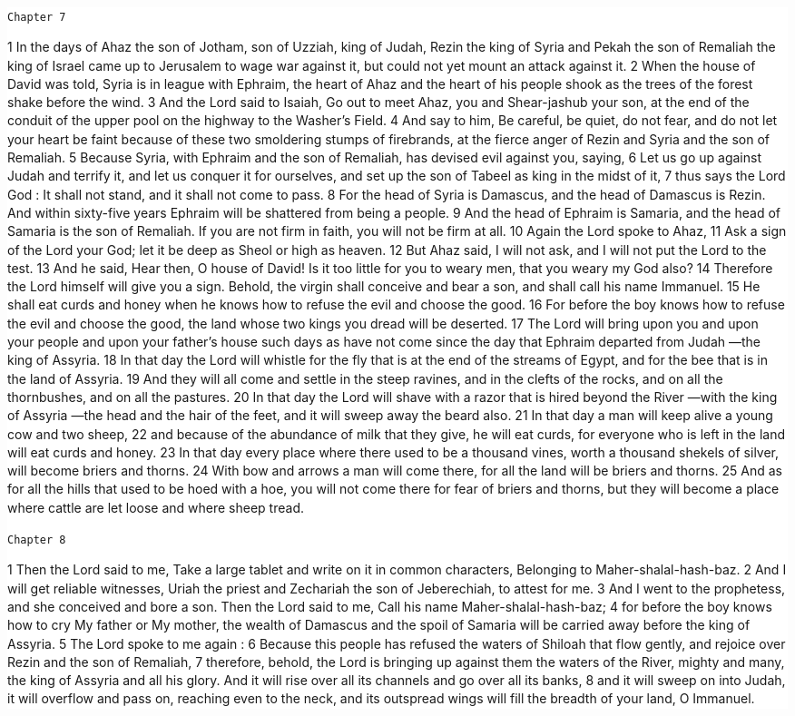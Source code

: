 	Chapter 7

1	In the days of Ahaz the son of Jotham, son of Uzziah, king of Judah, Rezin the king of Syria and Pekah the son of Remaliah the king of Israel came up to Jerusalem to wage war against it, but could not yet mount an attack against it.
2	When the house of David was told, Syria is in league with Ephraim, the heart of Ahaz and the heart of his people shook as the trees of the forest shake before the wind.
3	And the Lord said to Isaiah, Go out to meet Ahaz, you and Shear-jashub your son, at the end of the conduit of the upper pool on the highway to the Washer’s Field.
4	And say to him, Be careful, be quiet, do not fear, and do not let your heart be faint because of these two smoldering stumps of firebrands, at the fierce anger of Rezin and Syria and the son of Remaliah.
5	Because Syria, with Ephraim and the son of Remaliah, has devised evil against you, saying,
6	Let us go up against Judah and terrify it, and let us conquer it for ourselves, and set up the son of Tabeel as king in the midst of it,
7	thus says the Lord God : It shall not stand, and it shall not come to pass.
8	For the head of Syria is Damascus, and the head of Damascus is Rezin. And within sixty-five years Ephraim will be shattered from being a people.
9	And the head of Ephraim is Samaria, and the head of Samaria is the son of Remaliah. If you are not firm in faith, you will not be firm at all.
10	Again the Lord spoke to Ahaz,
11	Ask a sign of the Lord your God; let it be deep as Sheol or high as heaven.
12	But Ahaz said, I will not ask, and I will not put the Lord to the test.
13	And he said, Hear then, O house of David! Is it too little for you to weary men, that you weary my God also?
14	Therefore the Lord himself will give you a sign. Behold, the virgin shall conceive and bear a son, and shall call his name Immanuel.
15	He shall eat curds and honey when he knows how to refuse the evil and choose the good.
16	For before the boy knows how to refuse the evil and choose the good, the land whose two kings you dread will be deserted.
17	The Lord will bring upon you and upon your people and upon your father’s house such days as have not come since the day that Ephraim departed from Judah —the king of Assyria.
18	In that day the Lord will whistle for the fly that is at the end of the streams of Egypt, and for the bee that is in the land of Assyria.
19	And they will all come and settle in the steep ravines, and in the clefts of the rocks, and on all the thornbushes, and on all the pastures.
20	In that day the Lord will shave with a razor that is hired beyond the River —with the king of Assyria —the head and the hair of the feet, and it will sweep away the beard also.
21	In that day a man will keep alive a young cow and two sheep,
22	and because of the abundance of milk that they give, he will eat curds, for everyone who is left in the land will eat curds and honey.
23	In that day every place where there used to be a thousand vines, worth a thousand shekels of silver, will become briers and thorns.
24	With bow and arrows a man will come there, for all the land will be briers and thorns.
25	And as for all the hills that used to be hoed with a hoe, you will not come there for fear of briers and thorns, but they will become a place where cattle are let loose and where sheep tread.

	Chapter 8

1	Then the Lord said to me, Take a large tablet and write on it in common characters, Belonging to Maher-shalal-hash-baz.
2	And I will get reliable witnesses, Uriah the priest and Zechariah the son of Jeberechiah, to attest for me.
3	And I went to the prophetess, and she conceived and bore a son. Then the Lord said to me, Call his name Maher-shalal-hash-baz;
4	for before the boy knows how to cry My father or My mother, the wealth of Damascus and the spoil of Samaria will be carried away before the king of Assyria.
5	The Lord spoke to me again :
6	Because this people has refused the waters of Shiloah that flow gently, and rejoice over Rezin and the son of Remaliah,
7	therefore, behold, the Lord is bringing up against them the waters of the River, mighty and many, the king of Assyria and all his glory. And it will rise over all its channels and go over all its banks,
8	and it will sweep on into Judah, it will overflow and pass on, reaching even to the neck, and its outspread wings will fill the breadth of your land, O Immanuel.